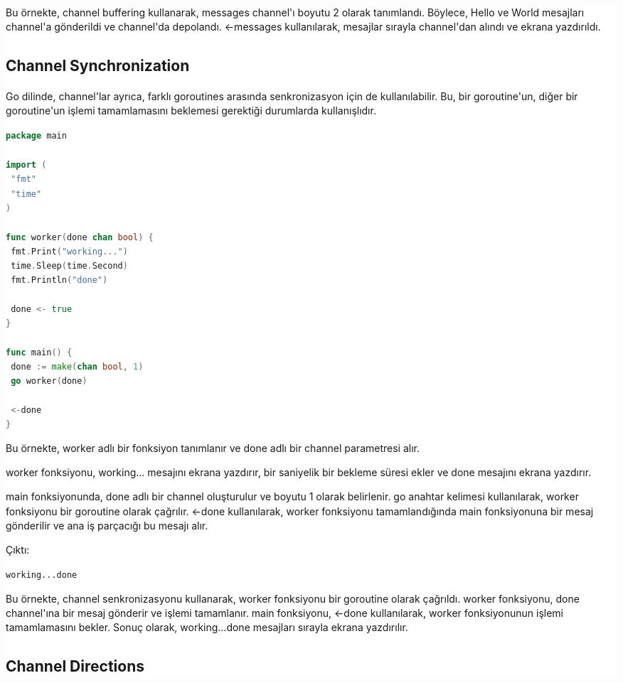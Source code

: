 Bu örnekte, channel buffering kullanarak, messages channel'ı boyutu 2 olarak tanımlandı. Böylece, Hello ve World mesajları channel'a gönderildi ve channel'da depolandı. <-messages kullanılarak, mesajlar sırayla channel'dan alındı ve ekrana yazdırıldı.

## Channel Synchronization

Go dilinde, channel'lar ayrıca, farklı goroutines arasında senkronizasyon için de kullanılabilir. Bu, bir goroutine'un, diğer bir goroutine'un işlemi tamamlamasını beklemesi gerektiği durumlarda kullanışlıdır.

```Go
package main

import (
 "fmt"
 "time"
)

func worker(done chan bool) {
 fmt.Print("working...")
 time.Sleep(time.Second)
 fmt.Println("done")

 done <- true
}

func main() {
 done := make(chan bool, 1)
 go worker(done)

 <-done
}
```

Bu örnekte, worker adlı bir fonksiyon tanımlanır ve done adlı bir channel parametresi alır.

worker fonksiyonu, working... mesajını ekrana yazdırır, bir saniyelik bir bekleme süresi ekler ve done mesajını ekrana yazdırır.

main fonksiyonunda, done adlı bir channel oluşturulur ve boyutu 1 olarak belirlenir. go anahtar kelimesi kullanılarak, worker fonksiyonu bir goroutine olarak çağrılır. <-done kullanılarak, worker fonksiyonu tamamlandığında main fonksiyonuna bir mesaj gönderilir ve ana iş parçacığı bu mesajı alır.

Çıktı:

```text
working...done
```

Bu örnekte, channel senkronizasyonu kullanarak, worker fonksiyonu bir goroutine olarak çağrıldı. worker fonksiyonu, done channel'ına bir mesaj gönderir ve işlemi tamamlanır. main fonksiyonu, <-done kullanılarak, worker fonksiyonunun işlemi tamamlamasını bekler. Sonuç olarak, working...done mesajları sırayla ekrana yazdırılır.

## Channel Directions
